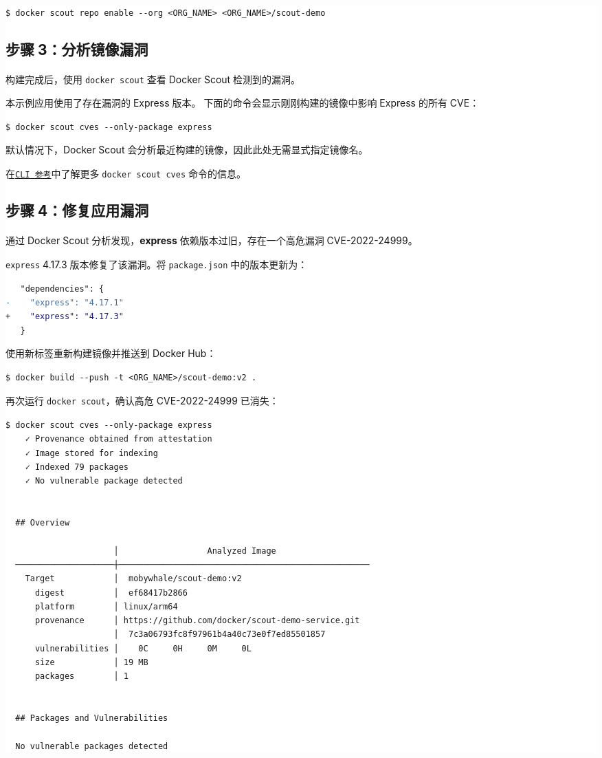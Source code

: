    ```console
   $ docker scout repo enable --org <ORG_NAME> <ORG_NAME>/scout-demo
   ```

## 步骤 3：分析镜像漏洞

构建完成后，使用 `docker scout` 查看 Docker Scout 检测到的漏洞。

本示例应用使用了存在漏洞的 Express 版本。
下面的命令会显示刚刚构建的镜像中影响 Express 的所有 CVE：

```console
$ docker scout cves --only-package express
```

默认情况下，Docker Scout 会分析最近构建的镜像，因此此处无需显式指定镜像名。

在[`CLI 参考`](/reference/cli/docker/scout/cves)中了解更多 `docker scout cves` 命令的信息。

## 步骤 4：修复应用漏洞

通过 Docker Scout 分析发现，**express** 依赖版本过旧，存在一个高危漏洞 CVE-2022-24999。

`express` 4.17.3 版本修复了该漏洞。将 `package.json` 中的版本更新为：

   ```diff
      "dependencies": {
   -    "express": "4.17.1"
   +    "express": "4.17.3"
      }
   ```
   
使用新标签重新构建镜像并推送到 Docker Hub：

   ```console
   $ docker build --push -t <ORG_NAME>/scout-demo:v2 .
   ```

再次运行 `docker scout`，确认高危 CVE-2022-24999 已消失：

```console
$ docker scout cves --only-package express
    ✓ Provenance obtained from attestation
    ✓ Image stored for indexing
    ✓ Indexed 79 packages
    ✓ No vulnerable package detected


  ## Overview

                      │                  Analyzed Image                   
  ────────────────────┼───────────────────────────────────────────────────
    Target            │  mobywhale/scout-demo:v2                   
      digest          │  ef68417b2866                                     
      platform        │ linux/arm64                                       
      provenance      │ https://github.com/docker/scout-demo-service.git  
                      │  7c3a06793fc8f97961b4a40c73e0f7ed85501857         
      vulnerabilities │    0C     0H     0M     0L                        
      size            │ 19 MB                                             
      packages        │ 1                                                 


  ## Packages and Vulnerabilities

  No vulnerable packages detected

```
